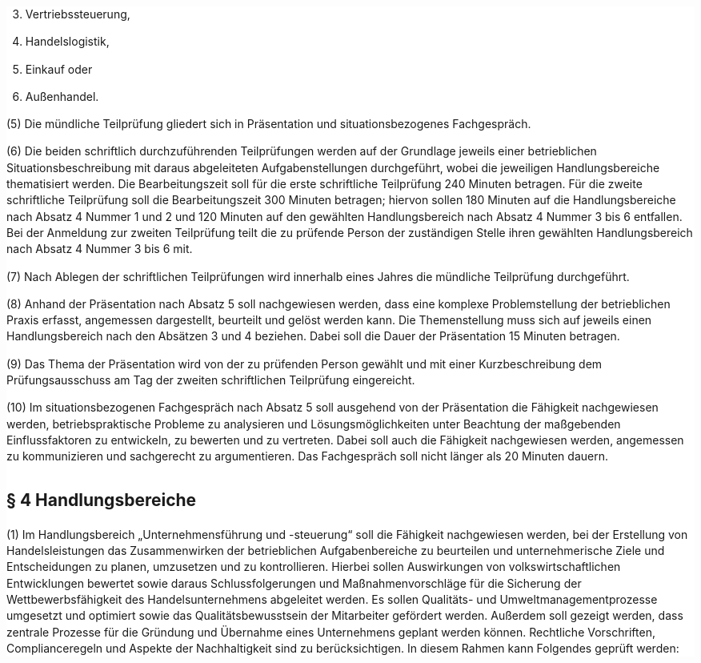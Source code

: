 3.  Vertriebssteuerung,


4.  Handelslogistik,


5.  Einkauf oder


6.  Außenhandel.




(5) Die mündliche Teilprüfung gliedert sich in Präsentation und
situationsbezogenes Fachgespräch.

(6) Die beiden schriftlich durchzuführenden Teilprüfungen werden auf
der Grundlage jeweils einer betrieblichen Situationsbeschreibung mit
daraus abgeleiteten Aufgabenstellungen durchgeführt, wobei die
jeweiligen Handlungsbereiche thematisiert werden. Die Bearbeitungszeit
soll für die erste schriftliche Teilprüfung 240 Minuten betragen. Für
die zweite schriftliche Teilprüfung soll die Bearbeitungszeit 300
Minuten betragen; hiervon sollen 180 Minuten auf die Handlungsbereiche
nach Absatz 4 Nummer 1 und 2 und 120 Minuten auf den gewählten
Handlungsbereich nach Absatz 4 Nummer 3 bis 6 entfallen. Bei der
Anmeldung zur zweiten Teilprüfung teilt die zu prüfende Person der
zuständigen Stelle ihren gewählten Handlungsbereich nach Absatz 4
Nummer 3 bis 6 mit.

(7) Nach Ablegen der schriftlichen Teilprüfungen wird innerhalb eines
Jahres die mündliche Teilprüfung durchgeführt.

(8) Anhand der Präsentation nach Absatz 5 soll nachgewiesen werden,
dass eine komplexe Problemstellung der betrieblichen Praxis erfasst,
angemessen dargestellt, beurteilt und gelöst werden kann. Die
Themenstellung muss sich auf jeweils einen Handlungsbereich nach den
Absätzen 3 und 4 beziehen. Dabei soll die Dauer der Präsentation 15
Minuten betragen.

(9) Das Thema der Präsentation wird von der zu prüfenden Person
gewählt und mit einer Kurzbeschreibung dem Prüfungsausschuss am Tag
der zweiten schriftlichen Teilprüfung eingereicht.

(10) Im situationsbezogenen Fachgespräch nach Absatz 5 soll ausgehend
von der Präsentation die Fähigkeit nachgewiesen werden,
betriebspraktische Probleme zu analysieren und Lösungsmöglichkeiten
unter Beachtung der maßgebenden Einflussfaktoren zu entwickeln, zu
bewerten und zu vertreten. Dabei soll auch die Fähigkeit nachgewiesen
werden, angemessen zu kommunizieren und sachgerecht zu argumentieren.
Das Fachgespräch soll nicht länger als 20 Minuten dauern.


## § 4 Handlungsbereiche

(1) Im Handlungsbereich „Unternehmensführung und -steuerung“ soll die
Fähigkeit nachgewiesen werden, bei der Erstellung von
Handelsleistungen das Zusammenwirken der betrieblichen
Aufgabenbereiche zu beurteilen und unternehmerische Ziele und
Entscheidungen zu planen, umzusetzen und zu kontrollieren. Hierbei
sollen Auswirkungen von volkswirtschaftlichen Entwicklungen bewertet
sowie daraus Schlussfolgerungen und Maßnahmenvorschläge für die
Sicherung der Wettbewerbsfähigkeit des Handelsunternehmens abgeleitet
werden. Es sollen Qualitäts- und Umweltmanagementprozesse umgesetzt
und optimiert sowie das Qualitätsbewusstsein der Mitarbeiter gefördert
werden. Außerdem soll gezeigt werden, dass zentrale Prozesse für die
Gründung und Übernahme eines Unternehmens geplant werden können.
Rechtliche Vorschriften, Complianceregeln und Aspekte der
Nachhaltigkeit sind zu berücksichtigen. In diesem Rahmen kann
Folgendes geprüft werden:
